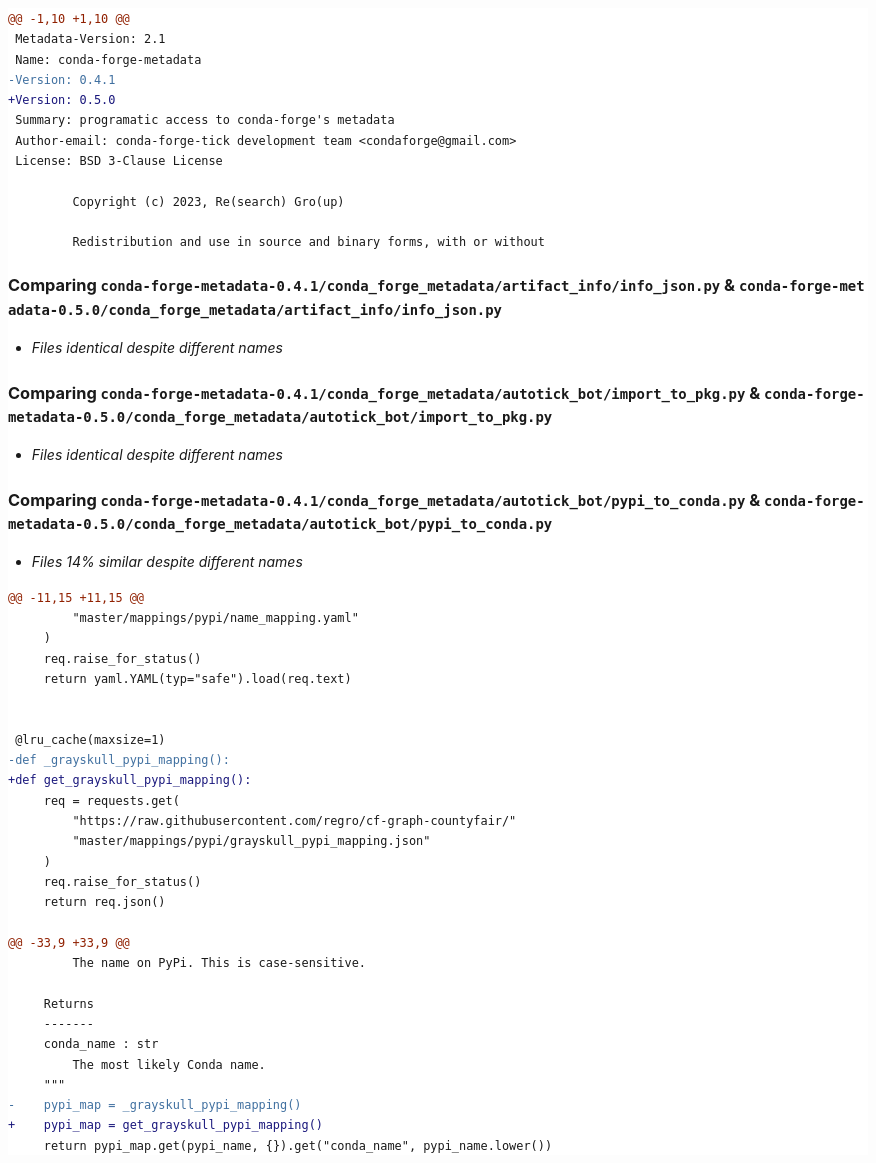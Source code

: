 ```diff
@@ -1,10 +1,10 @@
 Metadata-Version: 2.1
 Name: conda-forge-metadata
-Version: 0.4.1
+Version: 0.5.0
 Summary: programatic access to conda-forge's metadata
 Author-email: conda-forge-tick development team <condaforge@gmail.com>
 License: BSD 3-Clause License
         
         Copyright (c) 2023, Re(search) Gro(up)
         
         Redistribution and use in source and binary forms, with or without
```

### Comparing `conda-forge-metadata-0.4.1/conda_forge_metadata/artifact_info/info_json.py` & `conda-forge-metadata-0.5.0/conda_forge_metadata/artifact_info/info_json.py`

 * *Files identical despite different names*

### Comparing `conda-forge-metadata-0.4.1/conda_forge_metadata/autotick_bot/import_to_pkg.py` & `conda-forge-metadata-0.5.0/conda_forge_metadata/autotick_bot/import_to_pkg.py`

 * *Files identical despite different names*

### Comparing `conda-forge-metadata-0.4.1/conda_forge_metadata/autotick_bot/pypi_to_conda.py` & `conda-forge-metadata-0.5.0/conda_forge_metadata/autotick_bot/pypi_to_conda.py`

 * *Files 14% similar despite different names*

```diff
@@ -11,15 +11,15 @@
         "master/mappings/pypi/name_mapping.yaml"
     )
     req.raise_for_status()
     return yaml.YAML(typ="safe").load(req.text)
 
 
 @lru_cache(maxsize=1)
-def _grayskull_pypi_mapping():
+def get_grayskull_pypi_mapping():
     req = requests.get(
         "https://raw.githubusercontent.com/regro/cf-graph-countyfair/"
         "master/mappings/pypi/grayskull_pypi_mapping.json"
     )
     req.raise_for_status()
     return req.json()
 
@@ -33,9 +33,9 @@
         The name on PyPi. This is case-sensitive.
 
     Returns
     -------
     conda_name : str
         The most likely Conda name.
     """
-    pypi_map = _grayskull_pypi_mapping()
+    pypi_map = get_grayskull_pypi_mapping()
     return pypi_map.get(pypi_name, {}).get("conda_name", pypi_name.lower())
```
